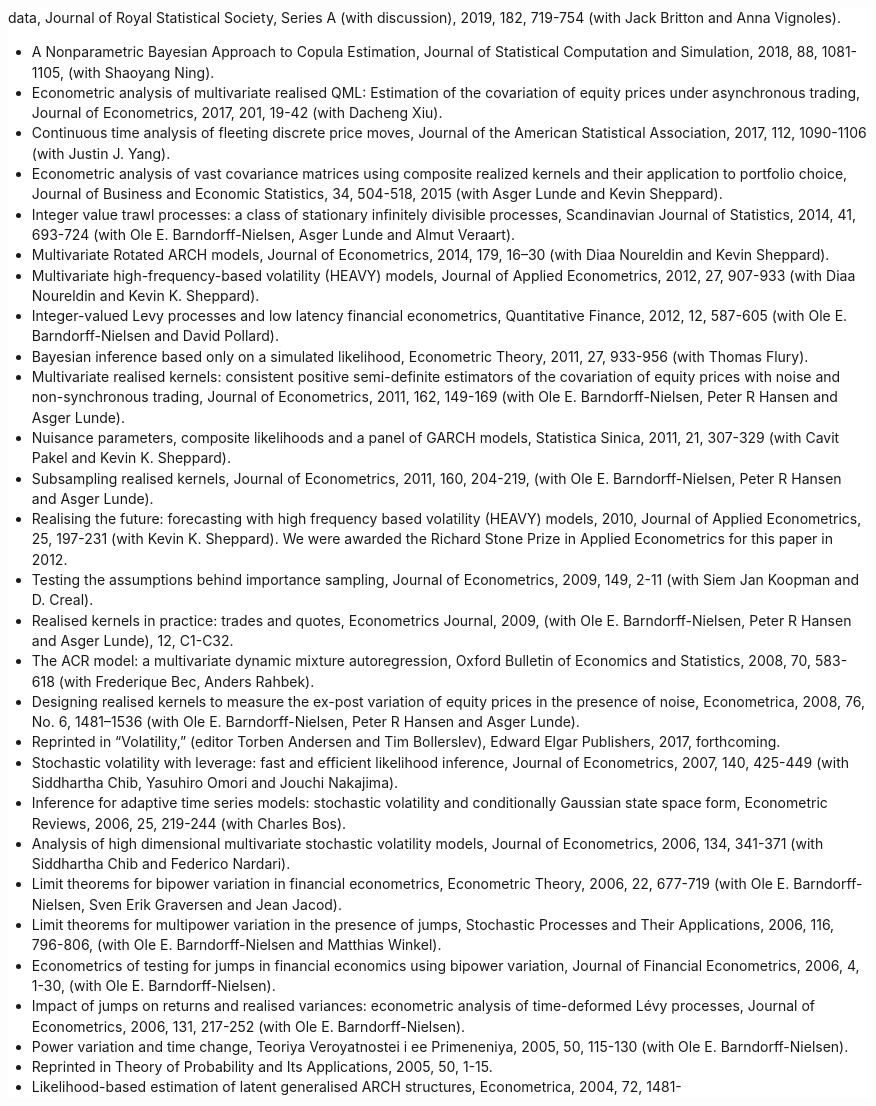 data, Journal of Royal Statistical Society, Series A (with discussion), 2019, 182, 719-754 (with Jack
Britton and Anna Vignoles).
- A Nonparametric Bayesian Approach to Copula Estimation, Journal of Statistical Computation and
Simulation, 2018, 88, 1081-1105, (with Shaoyang Ning).
- Econometric analysis of multivariate realised QML: Estimation of the covariation of equity prices
under asynchronous trading, Journal of Econometrics, 2017, 201, 19-42 (with Dacheng Xiu).
- Continuous time analysis of fleeting discrete price moves, Journal of the American Statistical
Association, 2017, 112, 1090-1106 (with Justin J. Yang).
- Econometric analysis of vast covariance matrices using composite realized kernels and their
application to portfolio choice, Journal of Business and Economic Statistics, 34, 504-518, 2015 (with
Asger Lunde and Kevin Sheppard).
- Integer value trawl processes: a class of stationary infinitely divisible processes, Scandinavian
Journal of Statistics, 2014, 41, 693-724 (with Ole E. Barndorff-Nielsen, Asger Lunde and Almut
Veraart).
- Multivariate Rotated ARCH models, Journal of Econometrics, 2014, 179, 16–30 (with Diaa
Noureldin and Kevin Sheppard).
- Multivariate high-frequency-based volatility (HEAVY) models, Journal of Applied Econometrics,
2012, 27, 907-933 (with Diaa Noureldin and Kevin K. Sheppard).
- Integer-valued Levy processes and low latency financial econometrics, Quantitative Finance, 2012,
12, 587-605 (with Ole E. Barndorff-Nielsen and David Pollard).
- Bayesian inference based only on a simulated likelihood, Econometric Theory, 2011, 27, 933-956
(with Thomas Flury).
- Multivariate realised kernels: consistent positive semi-definite estimators of the covariation of
equity prices with noise and non-synchronous trading, Journal of Econometrics, 2011, 162, 149-169
(with Ole E. Barndorff-Nielsen, Peter R Hansen and Asger Lunde).
- Nuisance parameters, composite likelihoods and a panel of GARCH models, Statistica Sinica,
2011, 21, 307-329 (with Cavit Pakel and Kevin K. Sheppard).
- Subsampling realised kernels, Journal of Econometrics, 2011, 160, 204-219, (with Ole E.
Barndorff-Nielsen, Peter R Hansen and Asger Lunde).
- Realising the future: forecasting with high frequency based volatility (HEAVY) models, 2010,
Journal of Applied Econometrics, 25, 197-231 (with Kevin K. Sheppard). We were awarded the
Richard Stone Prize in Applied Econometrics for this paper in 2012.
- Testing the assumptions behind importance sampling, Journal of Econometrics, 2009, 149, 2-11
(with Siem Jan Koopman and D. Creal).
- Realised kernels in practice: trades and quotes, Econometrics Journal, 2009, (with Ole E.
Barndorff-Nielsen, Peter R Hansen and Asger Lunde), 12, C1-C32.
- The ACR model: a multivariate dynamic mixture autoregression, Oxford Bulletin of Economics and
Statistics, 2008, 70, 583-618 (with Frederique Bec, Anders Rahbek).
- Designing realised kernels to measure the ex-post variation of equity prices in the presence of
noise, Econometrica, 2008, 76, No. 6, 1481–1536 (with Ole E. Barndorff-Nielsen, Peter R Hansen and
Asger Lunde).
- Reprinted in “Volatility,” (editor Torben Andersen and Tim Bollerslev), Edward Elgar Publishers,
2017, forthcoming. 
- Stochastic volatility with leverage: fast and efficient likelihood inference, Journal of Econometrics,
2007, 140, 425-449 (with Siddhartha Chib, Yasuhiro Omori and Jouchi Nakajima).
- Inference for adaptive time series models: stochastic volatility and conditionally Gaussian state
space form, Econometric Reviews, 2006, 25, 219-244 (with Charles Bos).
- Analysis of high dimensional multivariate stochastic volatility models, Journal of Econometrics,
2006, 134, 341-371 (with Siddhartha Chib and Federico Nardari).
- Limit theorems for bipower variation in financial econometrics, Econometric Theory, 2006, 22,
677-719 (with Ole E. Barndorff-Nielsen, Sven Erik Graversen and Jean Jacod).
- Limit theorems for multipower variation in the presence of jumps, Stochastic Processes and Their
Applications, 2006, 116, 796-806, (with Ole E. Barndorff-Nielsen and Matthias Winkel).
- Econometrics of testing for jumps in financial economics using bipower variation, Journal of
Financial Econometrics, 2006, 4, 1-30, (with Ole E. Barndorff-Nielsen).
- Impact of jumps on returns and realised variances: econometric analysis of time-deformed Lévy
processes, Journal of Econometrics, 2006, 131, 217-252 (with Ole E. Barndorff-Nielsen).
- Power variation and time change, Teoriya Veroyatnostei i ee Primeneniya, 2005, 50, 115-130 (with
Ole E. Barndorff-Nielsen).
- Reprinted in Theory of Probability and Its Applications, 2005, 50, 1-15.
- Likelihood-based estimation of latent generalised ARCH structures, Econometrica, 2004, 72, 1481-